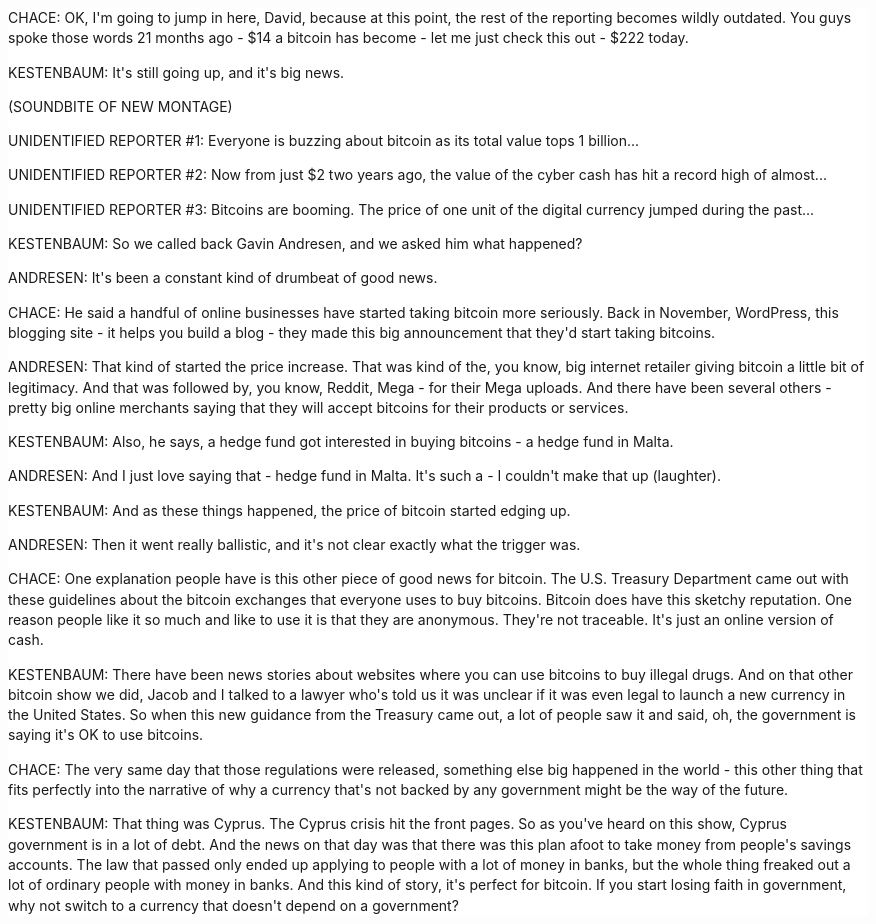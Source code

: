 CHACE: OK, I'm going to jump in here, David, because at this point, the rest of the reporting becomes wildly outdated. You guys spoke those words 21 months ago - $14 a bitcoin has become - let me just check this out - $222 today.

KESTENBAUM: It's still going up, and it's big news.

(SOUNDBITE OF NEW MONTAGE)

UNIDENTIFIED REPORTER #1: Everyone is buzzing about bitcoin as its total value tops 1 billion...

UNIDENTIFIED REPORTER #2: Now from just $2 two years ago, the value of the cyber cash has hit a record high of almost...

UNIDENTIFIED REPORTER #3: Bitcoins are booming. The price of one unit of the digital currency jumped during the past...

KESTENBAUM: So we called back Gavin Andresen, and we asked him what happened?

ANDRESEN: It's been a constant kind of drumbeat of good news.

CHACE: He said a handful of online businesses have started taking bitcoin more seriously. Back in November, WordPress, this blogging site - it helps you build a blog - they made this big announcement that they'd start taking bitcoins.

ANDRESEN: That kind of started the price increase. That was kind of the, you know, big internet retailer giving bitcoin a little bit of legitimacy. And that was followed by, you know, Reddit, Mega - for their Mega uploads. And there have been several others - pretty big online merchants saying that they will accept bitcoins for their products or services.

KESTENBAUM: Also, he says, a hedge fund got interested in buying bitcoins - a hedge fund in Malta.

ANDRESEN: And I just love saying that - hedge fund in Malta. It's such a - I couldn't make that up (laughter).

KESTENBAUM: And as these things happened, the price of bitcoin started edging up.

ANDRESEN: Then it went really ballistic, and it's not clear exactly what the trigger was.

CHACE: One explanation people have is this other piece of good news for bitcoin. The U.S. Treasury Department came out with these guidelines about the bitcoin exchanges that everyone uses to buy bitcoins. Bitcoin does have this sketchy reputation. One reason people like it so much and like to use it is that they are anonymous. They're not traceable. It's just an online version of cash.

KESTENBAUM: There have been news stories about websites where you can use bitcoins to buy illegal drugs. And on that other bitcoin show we did, Jacob and I talked to a lawyer who's told us it was unclear if it was even legal to launch a new currency in the United States. So when this new guidance from the Treasury came out, a lot of people saw it and said, oh, the government is saying it's OK to use bitcoins.

CHACE: The very same day that those regulations were released, something else big happened in the world - this other thing that fits perfectly into the narrative of why a currency that's not backed by any government might be the way of the future.

KESTENBAUM: That thing was Cyprus. The Cyprus crisis hit the front pages. So as you've heard on this show, Cyprus government is in a lot of debt. And the news on that day was that there was this plan afoot to take money from people's savings accounts. The law that passed only ended up applying to people with a lot of money in banks, but the whole thing freaked out a lot of ordinary people with money in banks. And this kind of story, it's perfect for bitcoin. If you start losing faith in government, why not switch to a currency that doesn't depend on a government?
